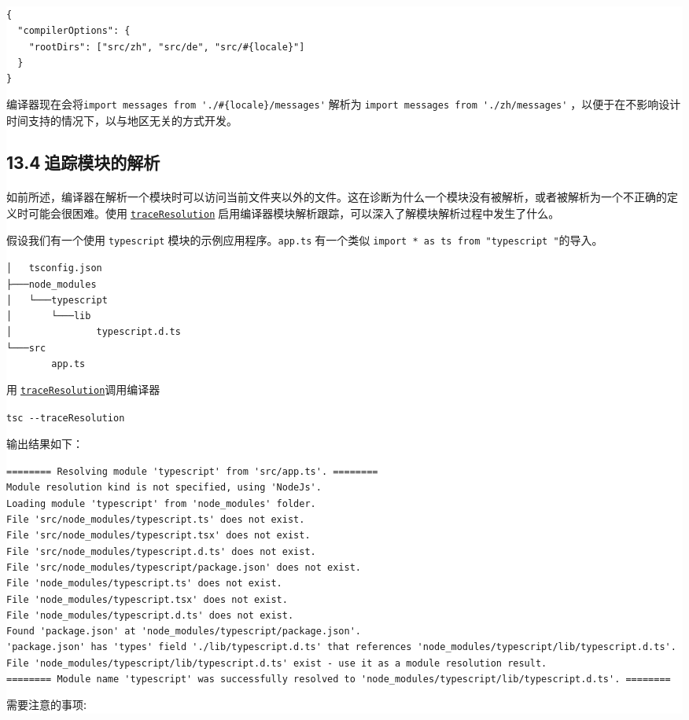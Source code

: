 ```tsx
{
  "compilerOptions": {
    "rootDirs": ["src/zh", "src/de", "src/#{locale}"]
  }
}
```

编译器现在会将`import messages from './#{locale}/messages'` 解析为 `import messages from './zh/messages'` ，以便于在不影响设计时间支持的情况下，以与地区无关的方式开发。

## 13.4 追踪模块的解析

如前所述，编译器在解析一个模块时可以访问当前文件夹以外的文件。这在诊断为什么一个模块没有被解析，或者被解析为一个不正确的定义时可能会很困难。使用 [`traceResolution`](https://www.typescriptlang.org/tsconfig#traceResolution) 启用编译器模块解析跟踪，可以深入了解模块解析过程中发生了什么。

假设我们有一个使用 `typescript` 模块的示例应用程序。`app.ts` 有一个类似 `import * as ts from "typescript "`的导入。

```tsx
│   tsconfig.json
├───node_modules
│   └───typescript
│       └───lib
│               typescript.d.ts
└───src
        app.ts
```

用 [`traceResolution`](https://www.typescriptlang.org/tsconfig#traceResolution)调用编译器

```shell
tsc --traceResolution
```

输出结果如下：

```tsx
======== Resolving module 'typescript' from 'src/app.ts'. ========
Module resolution kind is not specified, using 'NodeJs'.
Loading module 'typescript' from 'node_modules' folder.
File 'src/node_modules/typescript.ts' does not exist.
File 'src/node_modules/typescript.tsx' does not exist.
File 'src/node_modules/typescript.d.ts' does not exist.
File 'src/node_modules/typescript/package.json' does not exist.
File 'node_modules/typescript.ts' does not exist.
File 'node_modules/typescript.tsx' does not exist.
File 'node_modules/typescript.d.ts' does not exist.
Found 'package.json' at 'node_modules/typescript/package.json'.
'package.json' has 'types' field './lib/typescript.d.ts' that references 'node_modules/typescript/lib/typescript.d.ts'.
File 'node_modules/typescript/lib/typescript.d.ts' exist - use it as a module resolution result.
======== Module name 'typescript' was successfully resolved to 'node_modules/typescript/lib/typescript.d.ts'. ========
```

需要注意的事项:
